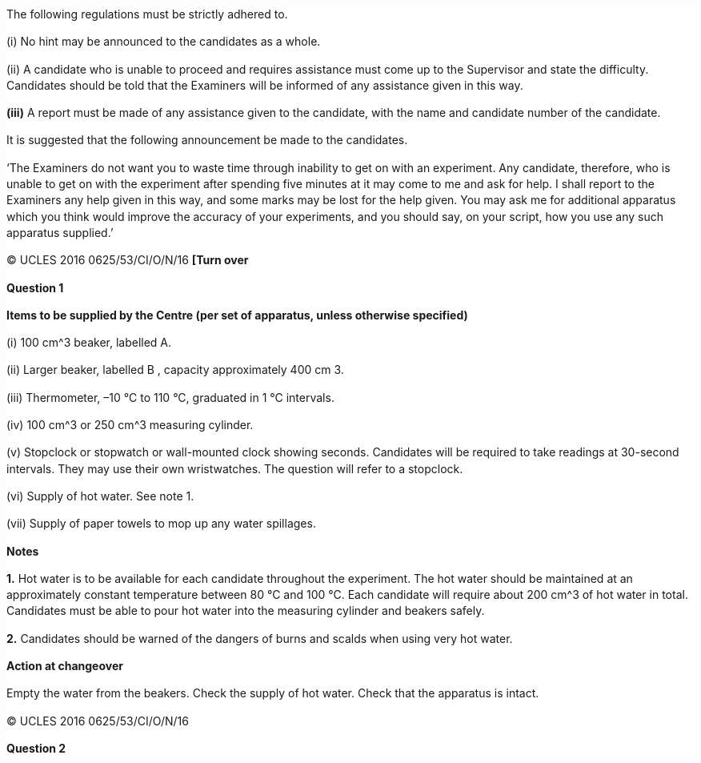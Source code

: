 The following regulations must be strictly adhered to. 

 (i) No hint may be announced to the candidates as a whole. 

 (ii) A candidate who is unable to proceed and requires assistance must come up to the Supervisor and state the difficulty. Candidates should be told that the Examiners will be informed of any assistance given in this way. 

**(iii)** A report must be made of any assistance given to the candidate, with the name and candidate number of the candidate. 

It is suggested that the following announcement be made to the candidates. 

‘The Examiners do not want you to waste time through inability to get on with an experiment. Any candidate, therefore, who is unable to get on with the experiment after spending five minutes at it may come to me and ask for help. I shall report to the Examiners any help given in this way, and some marks may be lost for the help given. You may ask me for additional apparatus which you think would improve the accuracy of your experiments, and you should say, on your script, how you use any such apparatus supplied.’ 


© UCLES 2016 0625/53/CI/O/N/16 **[Turn over** 

**Question 1** 

**Items to be supplied by the Centre (per set of apparatus, unless otherwise specified)** 

 (i) 100 cm^3 beaker, labelled A. 

 (ii) Larger beaker, labelled B , capacity approximately 400 cm 3. 

 (iii) Thermometer, –10 °C to 110 °C, graduated in 1 °C intervals. 

 (iv) 100 cm^3 or 250 cm^3 measuring cylinder. 

 (v) Stopclock or stopwatch or wall-mounted clock showing seconds. Candidates will be required to take readings at 30-second intervals. They may use their own wristwatches. The question will refer to a stopclock. 

 (vi) Supply of hot water. See note 1. 

 (vii) Supply of paper towels to mop up any water spillages. 

**Notes** 

**1.** Hot water is to be available for each candidate throughout the experiment. The hot water should be     maintained at an approximately constant temperature between 80 °C and 100 °C. Each candidate     will require about 200 cm^3 of hot water in total. Candidates must be able to pour hot water into the     measuring cylinder and beakers safely. 

**2.** Candidates should be warned of the dangers of burns and scalds when using very hot water. 

**Action at changeover** 

Empty the water from the beakers. Check the supply of hot water. Check that the apparatus is intact. 


© UCLES 2016 0625/53/CI/O/N/16 

**Question 2** 
